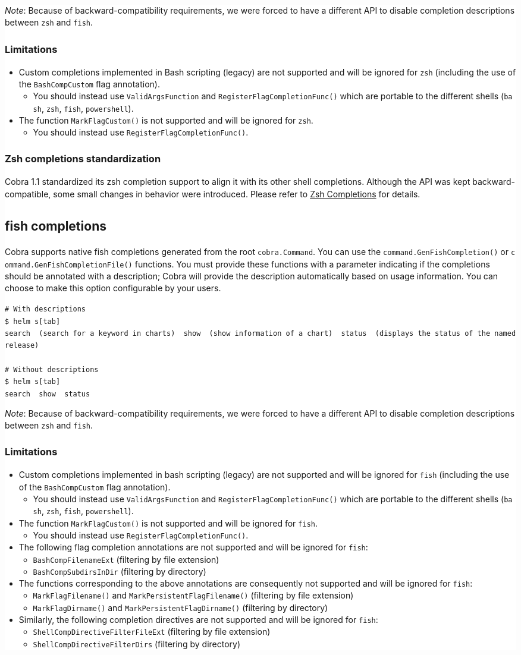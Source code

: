 *Note*: Because of backward-compatibility requirements, we were forced to have a different API to disable completion descriptions between `zsh` and `fish`.

### Limitations

* Custom completions implemented in Bash scripting (legacy) are not supported and will be ignored for `zsh` (including the use of the `BashCompCustom` flag annotation).
  * You should instead use `ValidArgsFunction` and `RegisterFlagCompletionFunc()` which are portable to the different shells (`bash`, `zsh`, `fish`, `powershell`).
* The function `MarkFlagCustom()` is not supported and will be ignored for `zsh`.
  * You should instead use `RegisterFlagCompletionFunc()`.

### Zsh completions standardization

Cobra 1.1 standardized its zsh completion support to align it with its other shell completions.  Although the API was kept backward-compatible, some small changes in behavior were introduced.
Please refer to [Zsh Completions](zsh_completions.md) for details.

## fish completions

Cobra supports native fish completions generated from the root `cobra.Command`.  You can use the `command.GenFishCompletion()` or `command.GenFishCompletionFile()` functions. You must provide these functions with a parameter indicating if the completions should be annotated with a description; Cobra will provide the description automatically based on usage information.  You can choose to make this option configurable by your users.
```
# With descriptions
$ helm s[tab]
search  (search for a keyword in charts)  show  (show information of a chart)  status  (displays the status of the named release)

# Without descriptions
$ helm s[tab]
search  show  status
```
*Note*: Because of backward-compatibility requirements, we were forced to have a different API to disable completion descriptions between `zsh` and `fish`.

### Limitations

* Custom completions implemented in bash scripting (legacy) are not supported and will be ignored for `fish` (including the use of the `BashCompCustom` flag annotation).
  * You should instead use `ValidArgsFunction` and `RegisterFlagCompletionFunc()` which are portable to the different shells (`bash`, `zsh`, `fish`, `powershell`).
* The function `MarkFlagCustom()` is not supported and will be ignored for `fish`.
  * You should instead use `RegisterFlagCompletionFunc()`.
* The following flag completion annotations are not supported and will be ignored for `fish`:
  * `BashCompFilenameExt` (filtering by file extension)
  * `BashCompSubdirsInDir` (filtering by directory)
* The functions corresponding to the above annotations are consequently not supported and will be ignored for `fish`:
  * `MarkFlagFilename()` and `MarkPersistentFlagFilename()` (filtering by file extension)
  * `MarkFlagDirname()` and `MarkPersistentFlagDirname()` (filtering by directory)
* Similarly, the following completion directives are not supported and will be ignored for `fish`:
  * `ShellCompDirectiveFilterFileExt` (filtering by file extension)
  * `ShellCompDirectiveFilterDirs` (filtering by directory)
